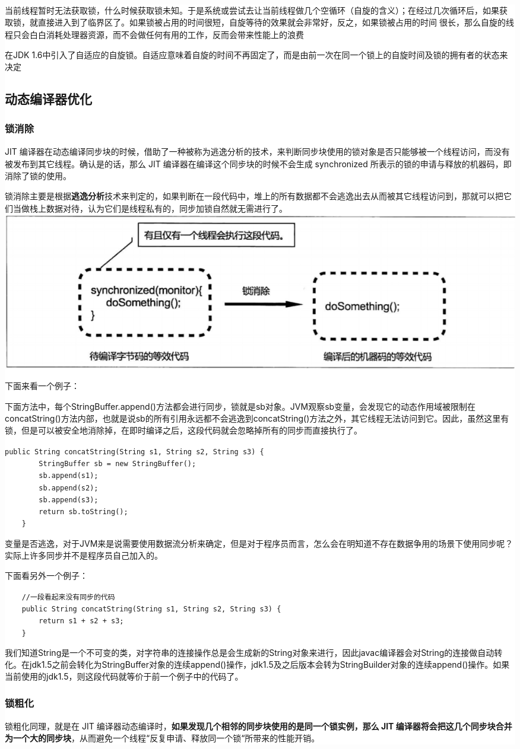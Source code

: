 当前线程暂时无法获取锁，什么时候获取锁未知。于是系统或尝试去让当前线程做几个空循环（自旋的含义）；在经过几次循环后，如果获取锁，就直接进入到了临界区了。如果锁被占用的时间很短，自旋等待的效果就会非常好，反之，如果锁被占用的时间 很长，那么自旋的线程只会白白消耗处理器资源，而不会做任何有用的工作，反而会带来性能上的浪费  

在JDK 1.6中引入了自适应的自旋锁。自适应意味着自旋的时间不再固定了，而是由前一次在同一个锁上的自旋时间及锁的拥有者的状态来决定  

## 动态编译器优化
### 锁消除
JIT 编译器在动态编译同步块的时候，借助了一种被称为逃逸分析的技术，来判断同步块使用的锁对象是否只能够被一个线程访问，而没有被发布到其它线程。确认是的话，那么 JIT 编译器在编译这个同步块的时候不会生成 synchronized 所表示的锁的申请与释放的机器码，即消除了锁的使用。  

锁消除主要是根据**逃逸分析**技术来判定的，如果判断在一段代码中，堆上的所有数据都不会逃逸出去从而被其它线程访问到，那就可以把它们当做栈上数据对待，认为它们是线程私有的，同步加锁自然就无需进行了。  
![](images/6cb1265b.png)

下面来看一个例子：  

下面方法中，每个StringBuffer.append()方法都会进行同步，锁就是sb对象。JVM观察sb变量，会发现它的动态作用域被限制在concatString()方法内部，也就是说sb的所有引用永远都不会逃逸到concatString()方法之外，其它线程无法访问到它。因此，虽然这里有锁，但是可以被安全地消除掉，在即时编译之后，这段代码就会忽略掉所有的同步而直接执行了。  
    
    public String concatString(String s1, String s2, String s3) {
            StringBuffer sb = new StringBuffer();
            sb.append(s1);
            sb.append(s2);
            sb.append(s3);
            return sb.toString();
        }

变量是否逃逸，对于JVM来是说需要使用数据流分析来确定，但是对于程序员而言，怎么会在明知道不存在数据争用的场景下使用同步呢？实际上许多同步并不是程序员自己加入的。

下面看另外一个例子：

        //一段看起来没有同步的代码
        public String concatString(String s1, String s2, String s3) {
            return s1 + s2 + s3;
        }
        
我们知道String是一个不可变的类，对字符串的连接操作总是会生成新的String对象来进行，因此javac编译器会对String的连接做自动转化。在jdk1.5之前会转化为StringBuffer对象的连续append()操作，jdk1.5及之后版本会转为StringBuilder对象的连续append()操作。如果当前使用的jdk1.5，则这段代码就等价于前一个例子中的代码了。

### 锁粗化 
锁粗化同理，就是在 JIT 编译器动态编译时，**如果发现几个相邻的同步块使用的是同一个锁实例，那么 JIT 编译器将会把这几个同步块合并为一个大的同步块**，从而避免一个线程“反复申请、释放同一个锁“所带来的性能开销。  
